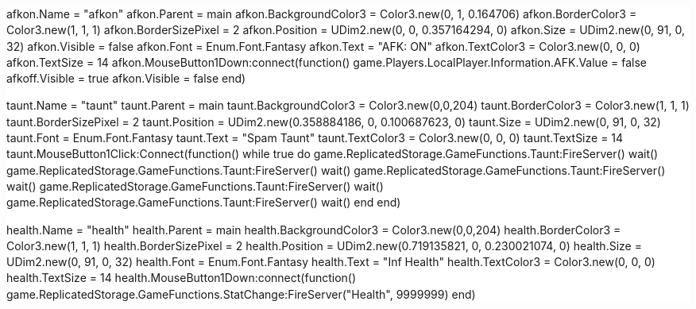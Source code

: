 afkon.Name = "afkon"
afkon.Parent = main
afkon.BackgroundColor3 = Color3.new(0, 1, 0.164706)
afkon.BorderColor3 = Color3.new(1, 1, 1)
afkon.BorderSizePixel = 2
afkon.Position = UDim2.new(0, 0, 0.357164294, 0)
afkon.Size = UDim2.new(0, 91, 0, 32)
afkon.Visible = false
afkon.Font = Enum.Font.Fantasy
afkon.Text = "AFK: ON"
afkon.TextColor3 = Color3.new(0, 0, 0)
afkon.TextSize = 14
afkon.MouseButton1Down:connect(function()
    game.Players.LocalPlayer.Information.AFK.Value = false
    afkoff.Visible = true
    afkon.Visible = false
end)
 
taunt.Name = "taunt"
taunt.Parent = main
taunt.BackgroundColor3 = Color3.new(0,0,204)
taunt.BorderColor3 = Color3.new(1, 1, 1)
taunt.BorderSizePixel = 2
taunt.Position = UDim2.new(0.358884186, 0, 0.100687623, 0)
taunt.Size = UDim2.new(0, 91, 0, 32)
taunt.Font = Enum.Font.Fantasy
taunt.Text = "Spam Taunt"
taunt.TextColor3 = Color3.new(0, 0, 0)
taunt.TextSize = 14
taunt.MouseButton1Click:Connect(function()
    while true do
game.ReplicatedStorage.GameFunctions.Taunt:FireServer()
wait()
game.ReplicatedStorage.GameFunctions.Taunt:FireServer()
wait()
game.ReplicatedStorage.GameFunctions.Taunt:FireServer()
wait()
game.ReplicatedStorage.GameFunctions.Taunt:FireServer()
wait()
game.ReplicatedStorage.GameFunctions.Taunt:FireServer()
wait()
end
end)
 
health.Name = "health"
health.Parent = main
health.BackgroundColor3 = Color3.new(0,0,204)
health.BorderColor3 = Color3.new(1, 1, 1)
health.BorderSizePixel = 2
health.Position = UDim2.new(0.719135821, 0, 0.230021074, 0)
health.Size = UDim2.new(0, 91, 0, 32)
health.Font = Enum.Font.Fantasy
health.Text = "Inf Health"
health.TextColor3 = Color3.new(0, 0, 0)
health.TextSize = 14
health.MouseButton1Down:connect(function()
    game.ReplicatedStorage.GameFunctions.StatChange:FireServer("Health", 9999999)
end)
 